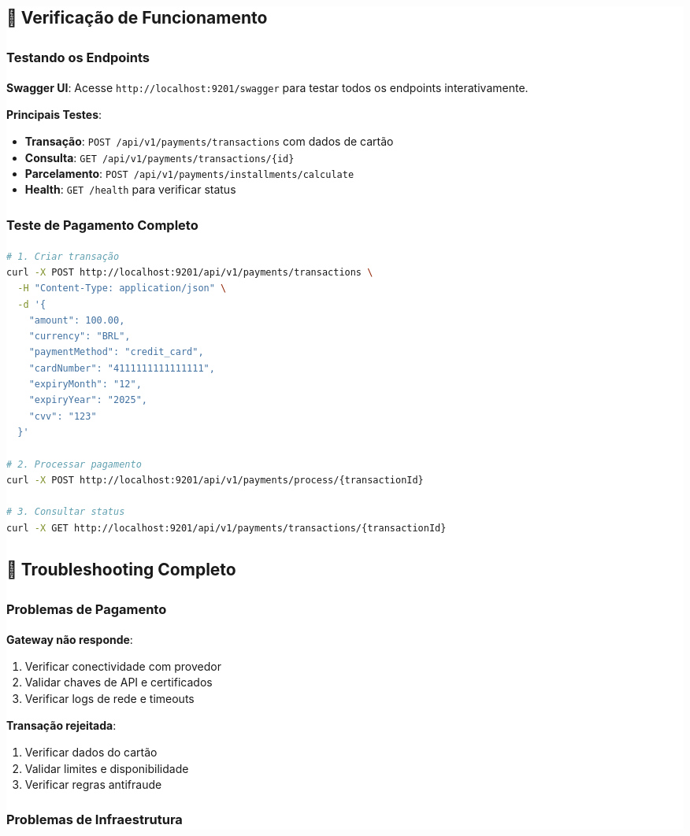## 🧪 **Verificação de Funcionamento**

### **Testando os Endpoints**

**Swagger UI**: Acesse `http://localhost:9201/swagger` para testar todos os endpoints interativamente.

**Principais Testes**:
- **Transação**: `POST /api/v1/payments/transactions` com dados de cartão
- **Consulta**: `GET /api/v1/payments/transactions/{id}` 
- **Parcelamento**: `POST /api/v1/payments/installments/calculate`
- **Health**: `GET /health` para verificar status

### **Teste de Pagamento Completo**
```bash
# 1. Criar transação
curl -X POST http://localhost:9201/api/v1/payments/transactions \
  -H "Content-Type: application/json" \
  -d '{
    "amount": 100.00,
    "currency": "BRL",
    "paymentMethod": "credit_card",
    "cardNumber": "4111111111111111",
    "expiryMonth": "12",
    "expiryYear": "2025",
    "cvv": "123"
  }'

# 2. Processar pagamento
curl -X POST http://localhost:9201/api/v1/payments/process/{transactionId}

# 3. Consultar status
curl -X GET http://localhost:9201/api/v1/payments/transactions/{transactionId}
```

## 🚨 **Troubleshooting Completo**

### **Problemas de Pagamento**

**Gateway não responde**:
1. Verificar conectividade com provedor
2. Validar chaves de API e certificados
3. Verificar logs de rede e timeouts

**Transação rejeitada**:
1. Verificar dados do cartão
2. Validar limites e disponibilidade
3. Verificar regras antifraude

### **Problemas de Infraestrutura**
